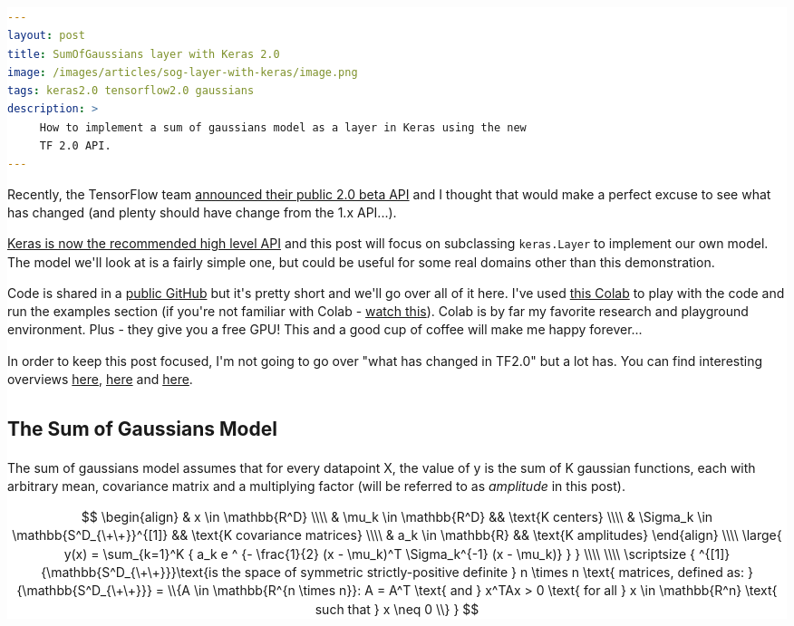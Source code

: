 ```yaml
---
layout: post
title: SumOfGaussians layer with Keras 2.0
image: /images/articles/sog-layer-with-keras/image.png
tags: keras2.0 tensorflow2.0 gaussians
description: >
     How to implement a sum of gaussians model as a layer in Keras using the new
     TF 2.0 API.
---
```


Recently, the TensorFlow team [announced their public 2.0 beta API](https://www.tensorflow.org/beta)
and I thought that would make a perfect excuse to see what has changed (and
plenty should have change from the 1.x API...).

[Keras is now the recommended
high level API](https://medium.com/tensorflow/standardizing-on-keras-guidance-on-high-level-apis-in-tensorflow-2-0-bad2b04c819a)
and this post will focus on subclassing `keras.Layer` to implement our own model.
The model we'll look at is a fairly simple one, but could be useful for some real
domains other than this demonstration.

Code is shared in a [public GitHub](https://github.com/zachmoshe/zachmoshe.com-sog-layer)
but it's pretty short and we'll go over all of it here. I've used [this Colab](https://colab.research.google.com/drive/1nBYEXSNlf5ScJ0XgE8eG_8MRm4gHMpCD#scrollTo=0wfDlnWcVjax&forceEdit=true&offline=true&sandboxMode=true)
to play with the code and run the examples section (if you're not familiar with Colab - [watch this](https://www.youtube.com/watch?v=inN8seMm7UI)). Colab is by far my favorite
research and playground environment. Plus - they give you a free GPU! This and a
good cup of coffee will make me happy forever...

In order to keep this post focused, I'm not going to go over "what has changed in
TF2.0" but a lot has. You can find interesting overviews [here](https://towardsdatascience.com/whats-new-in-tensorflow-2-0-ce75cdd1a4d1),
[here](https://www.tensorflow.org/beta/guide/effective_tf2) and [here](https://medium.com/tensorflow/whats-coming-in-tensorflow-2-0-d3663832e9b8).


## The Sum of Gaussians Model

The sum of gaussians model assumes that for every datapoint X, the value of y
is the sum of K gaussian functions, each with arbitrary mean, covariance matrix
and a multiplying factor (will be referred to as *amplitude* in this post).

$$
\begin{align}
  & x \in \mathbb{R^D} \\\\
  & \mu_k \in \mathbb{R^D} && \text{K centers} \\\\
  & \Sigma_k \in \mathbb{S^D_{\+\+}}^{[1]}  && \text{K covariance matrices} \\\\
  & a_k \in \mathbb{R} && \text{K amplitudes}
\end{align} \\\\
\large{
  y(x) = \sum_{k=1}^K { a_k e ^ {- \frac{1}{2} (x - \mu_k)^T \Sigma_k^{-1} (x - \mu_k)} }
} \\\\
\\\\
\scriptsize {
  ^{[1]}{\mathbb{S^D_{\+\+}}}\text{is the space of symmetric strictly-positive definite } n \times n \text{ matrices, defined as: }
  {\mathbb{S^D_{\+\+}}} = \\{A \in \mathbb{R^{n \times n}}: A = A^T \text{ and } x^TAx > 0 \text{ for all } x \in \mathbb{R^n} \text{ such that } x \neq 0 \\}
}
$$
